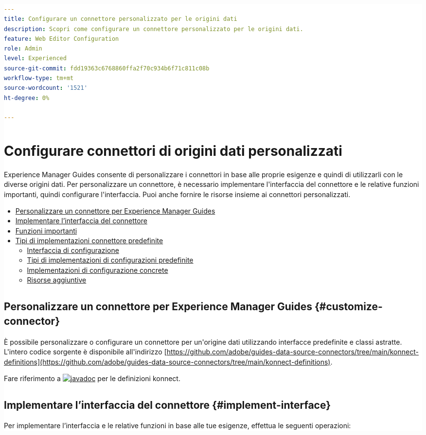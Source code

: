 ```yaml
---
title: Configurare un connettore personalizzato per le origini dati
description: Scopri come configurare un connettore personalizzato per le origini dati.
feature: Web Editor Configuration
role: Admin
level: Experienced
source-git-commit: fdd19363c6768860ffa2f70c934b6f71c811c08b
workflow-type: tm+mt
source-wordcount: '1521'
ht-degree: 0%

---
```


# Configurare connettori di origini dati personalizzati

Experience Manager Guides consente di personalizzare i connettori in base alle proprie esigenze e quindi di utilizzarli con le diverse origini dati. Per personalizzare un connettore, è necessario implementare l&#39;interfaccia del connettore e le relative funzioni importanti, quindi configurare l&#39;interfaccia. Puoi anche fornire le risorse insieme ai connettori personalizzati.


- [Personalizzare un connettore per Experience Manager Guides](#customize-connector)
- [Implementare l’interfaccia del connettore](#implement-interface)
- [Funzioni importanti](#important-functions)
- [Tipi di implementazioni connettore predefinite](#default-connectors)
   - [Interfaccia di configurazione](#config-interface)
   - [Tipi di implementazioni di configurazioni predefinite](#default-config-types)
   - [Implementazioni di configurazione concrete](#concrete-config-implementation)
   - [Risorse aggiuntive](#resources)



## Personalizzare un connettore per Experience Manager Guides {#customize-connector}

È possibile personalizzare o configurare un connettore per un&#39;origine dati utilizzando interfacce predefinite e classi astratte. L&#39;intero codice sorgente è disponibile all&#39;indirizzo [https://github.com/adobe/guides-data-source-connectors/tree/main/konnect-definitions](https://github.com/adobe/guides-data-source-connectors/tree/main/konnect-definitions).


Fare riferimento a [![javadoc](https://javadoc.io/badge2/com.adobe.aem.addon.guides/konnect-definitions/javadoc.svg)](https://javadoc.io/doc/com.adobe.aem.addon.guides/konnect-definitions) per le definizioni konnect.

## Implementare l’interfaccia del connettore {#implement-interface}

Per implementare l’interfaccia e le relative funzioni in base alle tue esigenze, effettua le seguenti operazioni:
